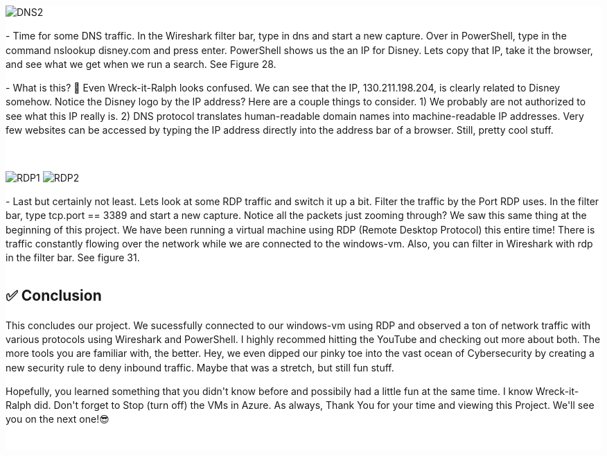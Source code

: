 <img width="850" alt="DNS2" src="https://github.com/user-attachments/assets/5aa050be-bde6-4f25-852c-1df42b6894bd" />
</p>

<p>
- Time for some DNS traffic. In the Wireshark filter bar, type in dns and start a new capture. Over in PowerShell, type in the command nslookup disney.com and press enter. PowerShell shows us the an IP for Disney. Lets copy that IP, take it the browser, and see what we get when we run a search. See Figure 28. 
</p>

<p>
- What is this? 🤨 Even Wreck-it-Ralph looks confused. We can see that the IP, 130.211.198.204, is clearly related to Disney somehow. Notice the Disney logo by the IP address? Here are a couple things to consider. 1) We probably are not authorized to see what this IP really is. 2) DNS protocol translates human-readable domain names into machine-readable IP addresses. Very few websites can be accessed by typing the IP address directly into the address bar of a browser. Still, pretty cool stuff. 
</p>
<br />

<p>
<img width="850" alt="RDP1" src="https://github.com/user-attachments/assets/7a4c3d8b-2ce0-441c-89ce-e45520c51cad" />

<img width="850" alt="RDP2" src="https://github.com/user-attachments/assets/e2370e30-1b5e-492b-bbf1-cb2b80173138" />
</p>

<p>
- Last but certainly not least. Lets look at some RDP traffic and switch it up a bit. Filter the traffic by the Port RDP uses. In the filter bar, type tcp.port == 3389 and start a new capture. Notice all the packets just zooming through? We saw this same thing at the beginning of this project. We have been running a virtual machine using RDP (Remote Desktop Protocol) this entire time! There is traffic constantly flowing over the network while we are connected to the windows-vm. Also, you can filter in Wireshark with rdp in the filter bar. See figure 31. 
</p>

<h2>✅ Conclusion</h2>

<p>
This concludes our project. We sucessfully connected to our windows-vm using RDP and observed a ton of network traffic with various protocols using Wireshark and PowerShell. I highly recommed hitting the YouTube and checking out more about both. The more tools you are familiar with, the better. Hey, we even dipped our pinky toe into the vast ocean of Cybersecurity by creating a new security rule to deny inbound traffic. Maybe that was a stretch, but still fun stuff.</p> 
<p>Hopefully, you learned something that you didn't know before and possibily had a little fun at the same time. I know Wreck-it-Ralph did. Don't forget to Stop (turn off) the VMs in Azure. As always, Thank You for your time and viewing this Project. We'll see you on the next one!😎      
</p>
<br />







